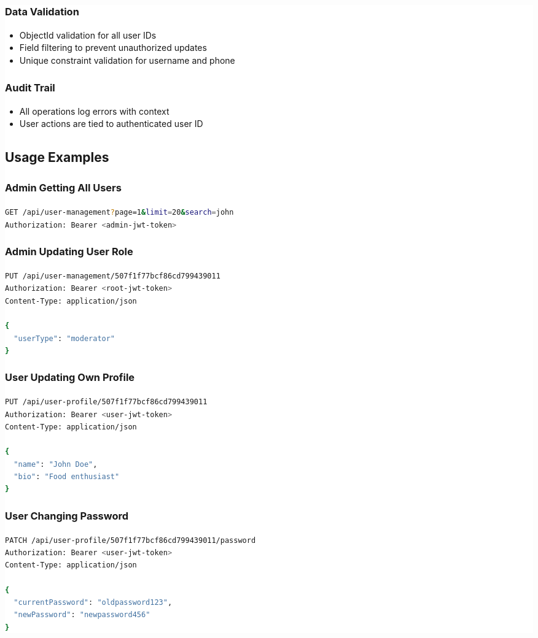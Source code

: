 ### Data Validation
- ObjectId validation for all user IDs
- Field filtering to prevent unauthorized updates
- Unique constraint validation for username and phone

### Audit Trail
- All operations log errors with context
- User actions are tied to authenticated user ID

## Usage Examples

### Admin Getting All Users
```bash
GET /api/user-management?page=1&limit=20&search=john
Authorization: Bearer <admin-jwt-token>
```

### Admin Updating User Role
```bash
PUT /api/user-management/507f1f77bcf86cd799439011
Authorization: Bearer <root-jwt-token>
Content-Type: application/json

{
  "userType": "moderator"
}
```

### User Updating Own Profile
```bash
PUT /api/user-profile/507f1f77bcf86cd799439011
Authorization: Bearer <user-jwt-token>
Content-Type: application/json

{
  "name": "John Doe",
  "bio": "Food enthusiast"
}
```

### User Changing Password
```bash
PATCH /api/user-profile/507f1f77bcf86cd799439011/password
Authorization: Bearer <user-jwt-token>
Content-Type: application/json

{
  "currentPassword": "oldpassword123",
  "newPassword": "newpassword456"
}
```
